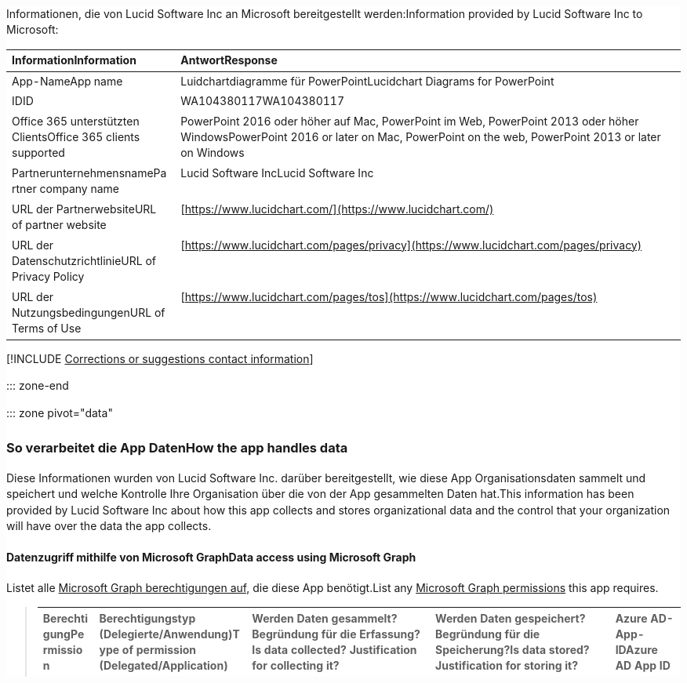 <span data-ttu-id="c1551-107">Informationen, die von Lucid Software Inc an Microsoft bereitgestellt werden:</span><span class="sxs-lookup"><span data-stu-id="c1551-107">Information provided by Lucid Software Inc to Microsoft:</span></span>

| <span data-ttu-id="c1551-108">**Information**</span><span class="sxs-lookup"><span data-stu-id="c1551-108">**Information**</span></span> | <span data-ttu-id="c1551-109">**Antwort**</span><span class="sxs-lookup"><span data-stu-id="c1551-109">**Response**</span></span> |
|:----------------|:-------------|
| <span data-ttu-id="c1551-110">App-Name</span><span class="sxs-lookup"><span data-stu-id="c1551-110">App name</span></span> | <span data-ttu-id="c1551-111">Luidchartdiagramme für PowerPoint</span><span class="sxs-lookup"><span data-stu-id="c1551-111">Lucidchart Diagrams for PowerPoint</span></span> |
| <span data-ttu-id="c1551-112">ID</span><span class="sxs-lookup"><span data-stu-id="c1551-112">ID</span></span> | <span data-ttu-id="c1551-113">WA104380117</span><span class="sxs-lookup"><span data-stu-id="c1551-113">WA104380117</span></span> |
| <span data-ttu-id="c1551-114">Office 365 unterstützten Clients</span><span class="sxs-lookup"><span data-stu-id="c1551-114">Office 365 clients supported</span></span> | <span data-ttu-id="c1551-115">PowerPoint 2016 oder höher auf Mac, PowerPoint im Web, PowerPoint 2013 oder höher Windows</span><span class="sxs-lookup"><span data-stu-id="c1551-115">PowerPoint 2016 or later on Mac, PowerPoint on the web, PowerPoint 2013 or later on Windows</span></span> |
| <span data-ttu-id="c1551-116">Partnerunternehmensname</span><span class="sxs-lookup"><span data-stu-id="c1551-116">Partner company name</span></span> | <span data-ttu-id="c1551-117">Lucid Software Inc</span><span class="sxs-lookup"><span data-stu-id="c1551-117">Lucid Software Inc</span></span> |
| <span data-ttu-id="c1551-118">URL der Partnerwebsite</span><span class="sxs-lookup"><span data-stu-id="c1551-118">URL of partner website</span></span> | [https://www.lucidchart.com/](https://www.lucidchart.com/) |
| <span data-ttu-id="c1551-119">URL der Datenschutzrichtlinie</span><span class="sxs-lookup"><span data-stu-id="c1551-119">URL of Privacy Policy</span></span> | [https://www.lucidchart.com/pages/privacy](https://www.lucidchart.com/pages/privacy) |
| <span data-ttu-id="c1551-120">URL der Nutzungsbedingungen</span><span class="sxs-lookup"><span data-stu-id="c1551-120">URL of Terms of Use</span></span> | [https://www.lucidchart.com/pages/tos](https://www.lucidchart.com/pages/tos) |

 [!INCLUDE [Corrections or suggestions contact information](../includes/corrections-or-suggestions.md)]

::: zone-end

::: zone pivot="data"

### <a name="how-the-app-handles-data"></a><span data-ttu-id="c1551-121">So verarbeitet die App Daten</span><span class="sxs-lookup"><span data-stu-id="c1551-121">How the app handles data</span></span>

<span data-ttu-id="c1551-122">Diese Informationen wurden von Lucid Software Inc. darüber bereitgestellt, wie diese App Organisationsdaten sammelt und speichert und welche Kontrolle Ihre Organisation über die von der App gesammelten Daten hat.</span><span class="sxs-lookup"><span data-stu-id="c1551-122">This information has been provided by Lucid Software Inc about how this app collects and stores organizational data and the control that your organization will have over the data the app collects.</span></span>

#### <a name="data-access-using-microsoft-graph"></a><span data-ttu-id="c1551-123">Datenzugriff mithilfe von Microsoft Graph</span><span class="sxs-lookup"><span data-stu-id="c1551-123">Data access using Microsoft Graph</span></span>

<span data-ttu-id="c1551-124">Listet alle [Microsoft Graph berechtigungen auf,](https://docs.microsoft.com/graph/permissions-reference) die diese App benötigt.</span><span class="sxs-lookup"><span data-stu-id="c1551-124">List any [Microsoft Graph permissions](https://docs.microsoft.com/graph/permissions-reference) this app requires.</span></span>

>| <span data-ttu-id="c1551-125">**Berechtigung**</span><span class="sxs-lookup"><span data-stu-id="c1551-125">**Permission**</span></span>  | <span data-ttu-id="c1551-126">**Berechtigungstyp (Delegierte/Anwendung)**</span><span class="sxs-lookup"><span data-stu-id="c1551-126">**Type of permission (Delegated/Application)**</span></span> | <span data-ttu-id="c1551-127">**Werden Daten gesammelt? Begründung für die Erfassung?**</span><span class="sxs-lookup"><span data-stu-id="c1551-127">**Is data collected? Justification for collecting it?**</span></span> | <span data-ttu-id="c1551-128">**Werden Daten gespeichert? Begründung für die Speicherung?**</span><span class="sxs-lookup"><span data-stu-id="c1551-128">**Is data stored? Justification for storing it?**</span></span> | <span data-ttu-id="c1551-129">**Azure AD-App-ID**</span><span class="sxs-lookup"><span data-stu-id="c1551-129">**Azure AD App ID**</span></span> |
>|:----------------|:--------------------|:---------------------------------------------------|:--------------------------|:--------------------------|